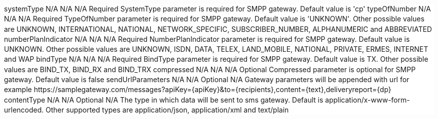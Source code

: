 </tr>
<tr class="odd">
<td>systemType</td>
<td>N/A</td>
<td>N/A</td>
<td>N/A</td>
<td>Required</td>
<td>SystemType parameter is required for SMPP gateway. Default value is 'cp'</td>
</tr>
<tr class="odd">
<td>typeOfNumber</td>
<td>N/A</td>
<td>N/A</td>
<td>N/A</td>
<td>Required</td>
<td>TypeOfNumber parameter is required for SMPP gateway. Default value is 'UNKNOWN'. Other possible values are UNKNOWN, INTERNATIONAL, NATIONAL, NETWORK_SPECIFIC, SUBSCRIBER_NUMBER, ALPHANUMERIC and ABBREVIATED</td>
</tr>
<tr class="odd">
<td>numberPlanIndicator</td>
<td>N/A</td>
<td>N/A</td>
<td>N/A</td>
<td>Required</td>
<td>NumberPlanIndicator parameter is required for SMPP gateway. Default value is UNKNOWN. Other possible values are UNKNOWN, ISDN, DATA, TELEX, LAND_MOBILE, NATIONAL, PRIVATE, ERMES, INTERNET and WAP</td>
</tr>
<tr class="odd">
<td>bindType</td>
<td>N/A</td>
<td>N/A</td>
<td>N/A</td>
<td>Required</td>
<td>BindType parameter is required for SMPP gateway. Default value is TX. Other possible values are BIND_TX, BIND_RX and BIND_TRX</td>
</tr>
<tr class="odd">
<td>compressed</td>
<td>N/A</td>
<td>N/A</td>
<td>N/A</td>
<td>Optional</td>
<td>Compressed parameter is optional for SMPP gateway. Default value is false</td>
</tr>
<tr class="even">
<td>sendUrlParameters</td>
<td>N/A</td>
<td>N/A</td>
<td>Optional</td>
<td>N/A</td>
<td>Gateway parameters will be appended with url for example https://samplegateway.com/messages?apiKey={apiKey}&to={recipients},content={text},deliveryreport={dp}</td>
</tr>
<tr class="odd">
<td>contentType</td>
<td>N/A</td>
<td>N/A</td>
<td>Optional</td>
<td>N/A</td>
<td>The type in which data will be sent to sms gateway. Default is application/x-www-form-urlencoded. Other supported types are application/json, application/xml and text/plain</td>
</tr>